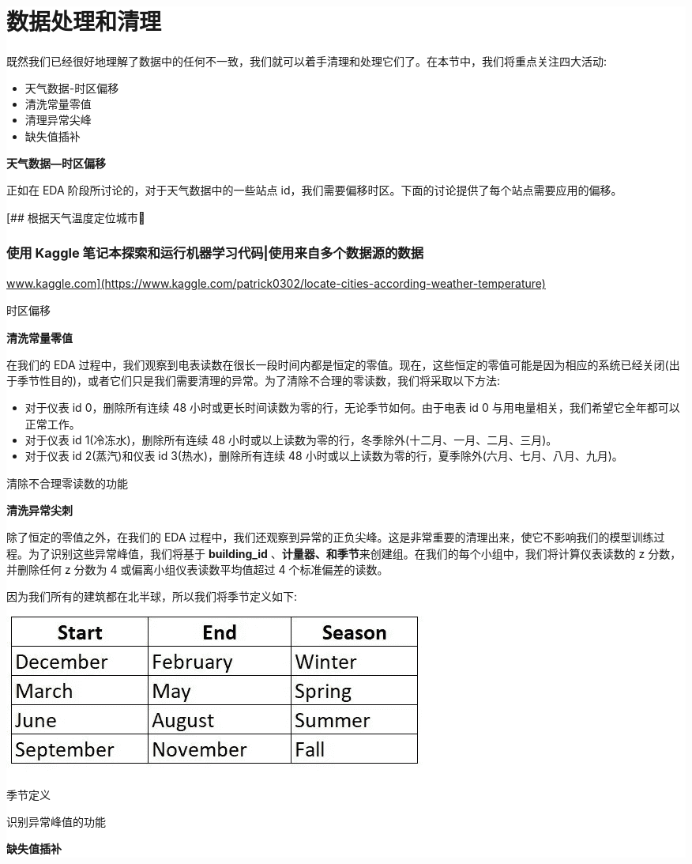 # 数据处理和清理

既然我们已经很好地理解了数据中的任何不一致，我们就可以着手清理和处理它们了。在本节中，我们将重点关注四大活动:

*   天气数据-时区偏移
*   清洗常量零值
*   清理异常尖峰
*   缺失值插补

**天气数据—时区偏移**

正如在 EDA 阶段所讨论的，对于天气数据中的一些站点 id，我们需要偏移时区。下面的讨论提供了每个站点需要应用的偏移。

[](https://www.kaggle.com/patrick0302/locate-cities-according-weather-temperature) [## 根据天气温度定位城市🌇

### 使用 Kaggle 笔记本探索和运行机器学习代码|使用来自多个数据源的数据

www.kaggle.com](https://www.kaggle.com/patrick0302/locate-cities-according-weather-temperature) 

时区偏移

**清洗常量零值**

在我们的 EDA 过程中，我们观察到电表读数在很长一段时间内都是恒定的零值。现在，这些恒定的零值可能是因为相应的系统已经关闭(出于季节性目的)，或者它们只是我们需要清理的异常。为了清除不合理的零读数，我们将采取以下方法:

*   对于仪表 id 0，删除所有连续 48 小时或更长时间读数为零的行，无论季节如何。由于电表 id 0 与用电量相关，我们希望它全年都可以正常工作。
*   对于仪表 id 1(冷冻水)，删除所有连续 48 小时或以上读数为零的行，冬季除外(十二月、一月、二月、三月)。
*   对于仪表 id 2(蒸汽)和仪表 id 3(热水)，删除所有连续 48 小时或以上读数为零的行，夏季除外(六月、七月、八月、九月)。

清除不合理零读数的功能

**清洗异常尖刺**

除了恒定的零值之外，在我们的 EDA 过程中，我们还观察到异常的正负尖峰。这是非常重要的清理出来，使它不影响我们的模型训练过程。为了识别这些异常峰值，我们将基于 **building_id** 、**计量器、**和**季节**来创建组。在我们的每个小组中，我们将计算仪表读数的 z 分数，并删除任何 z 分数为 4 或偏离小组仪表读数平均值超过 4 个标准偏差的读数。

因为我们所有的建筑都在北半球，所以我们将季节定义如下:

![](img/b7070a9a6555d804e3adf510ac82f0e7.png)

季节定义

识别异常峰值的功能

**缺失值插补**

